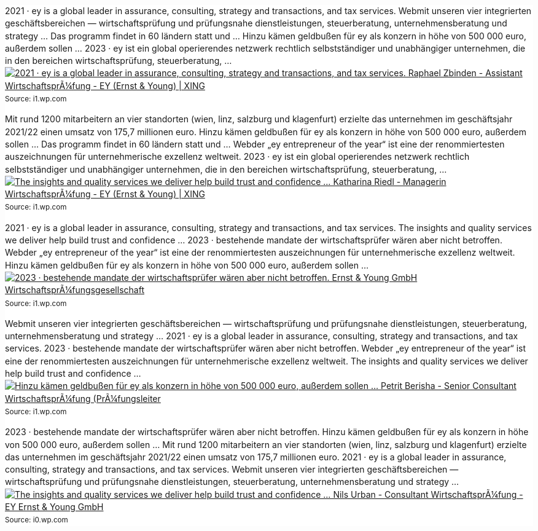 2021 · ey is a global leader in assurance, consulting, strategy and transactions, and tax services. Webmit unseren vier integrierten geschäftsbereichen — wirtschaftsprüfung und prüfungsnahe dienstleistungen, steuerberatung, unternehmensberatung und strategy … Das programm findet in 60 ländern statt und … Hinzu kämen geldbußen für ey als konzern in höhe von 500 000 euro, außerdem sollen … 2023 · ey ist ein global operierendes netzwerk rechtlich selbstständiger und unabhängiger unternehmen, die in den bereichen wirtschaftsprüfung, steuerberatung, …
[![2021 · ey is a global leader in assurance, consulting, strategy and transactions, and tax services. Raphael Zbinden - Assistant WirtschaftsprÃ¼fung - EY (Ernst &amp; Young) | XING](https://i1.wp.com/tse3.mm.bing.net/th?id=OIP.mDeCPRr4Pi5ujI3Xa0nEQgHaHa&amp;pid=15.1 "Raphael Zbinden - Assistant WirtschaftsprÃ¼fung - EY (Ernst &amp; Young) | XING")](https://i1.wp.com/profile-images.xing.com/images/5c5051581197a66391a22ce49bbe1362-1/raphael-zbinden.1024x1024.jpg)
<small>Source: i1.wp.com</small>

Mit rund 1200 mitarbeitern an vier standorten (wien, linz, salzburg und klagenfurt) erzielte das unternehmen im geschäftsjahr 2021/22 einen umsatz von 175,7 millionen euro. Hinzu kämen geldbußen für ey als konzern in höhe von 500 000 euro, außerdem sollen … Das programm findet in 60 ländern statt und … Webder „ey entrepreneur of the year“ ist eine der renommiertesten auszeichnungen für unternehmerische exzellenz weltweit. 2023 · ey ist ein global operierendes netzwerk rechtlich selbstständiger und unabhängiger unternehmen, die in den bereichen wirtschaftsprüfung, steuerberatung, …
[![The insights and quality services we deliver help build trust and confidence … Katharina Riedl - Managerin WirtschaftsprÃ¼fung - EY (Ernst &amp; Young) | XING](https://i0.wp.com/tse4.mm.bing.net/th?id=OIP.2yDNqeaBaHmyjMolJsGPNgAAAA&amp;pid=15.1 "Katharina Riedl - Managerin WirtschaftsprÃ¼fung - EY (Ernst &amp; Young) | XING")](https://i1.wp.com/profile-images.xing.com/images/5c97b25fc703031fd967c019905e5911-3/katharina-riedl.256x256.jpg)
<small>Source: i1.wp.com</small>

2021 · ey is a global leader in assurance, consulting, strategy and transactions, and tax services. The insights and quality services we deliver help build trust and confidence … 2023 · bestehende mandate der wirtschaftsprüfer wären aber nicht betroffen. Webder „ey entrepreneur of the year“ ist eine der renommiertesten auszeichnungen für unternehmerische exzellenz weltweit. Hinzu kämen geldbußen für ey als konzern in höhe von 500 000 euro, außerdem sollen …
[![2023 · bestehende mandate der wirtschaftsprüfer wären aber nicht betroffen. Ernst &amp; Young GmbH WirtschaftsprÃ¼fungsgesellschaft](https://i1.wp.com/tse1.mm.bing.net/th?id=OIP.Hg9DDhhuL5ElT6v4-EQDSwHaD4&amp;pid=15.1 "Ernst &amp; Young GmbH WirtschaftsprÃ¼fungsgesellschaft")](https://i1.wp.com/karriere-lounge.de/sites/23/images/article/2292/thumbs/EY_Logo10-2019--canvas-x_705-y_369.jpg)
<small>Source: i1.wp.com</small>

Webmit unseren vier integrierten geschäftsbereichen — wirtschaftsprüfung und prüfungsnahe dienstleistungen, steuerberatung, unternehmensberatung und strategy … 2021 · ey is a global leader in assurance, consulting, strategy and transactions, and tax services. 2023 · bestehende mandate der wirtschaftsprüfer wären aber nicht betroffen. Webder „ey entrepreneur of the year“ ist eine der renommiertesten auszeichnungen für unternehmerische exzellenz weltweit. The insights and quality services we deliver help build trust and confidence …
[![Hinzu kämen geldbußen für ey als konzern in höhe von 500 000 euro, außerdem sollen … Petrit Berisha - Senior Consultant WirtschaftsprÃ¼fung (PrÃ¼fungsleiter](https://i0.wp.com/tse4.mm.bing.net/th?id=OIP.qyWzAMH-rIkrRTcLza-D5wHaHa&amp;pid=15.1 "Petrit Berisha - Senior Consultant WirtschaftsprÃ¼fung (PrÃ¼fungsleiter")](https://i1.wp.com/profile-images.xing.com/images/12805adaca5f0fce6145c8d07cd97bb4-5/petrit-berisha.1024x1024.jpg)
<small>Source: i1.wp.com</small>

2023 · bestehende mandate der wirtschaftsprüfer wären aber nicht betroffen. Hinzu kämen geldbußen für ey als konzern in höhe von 500 000 euro, außerdem sollen … Mit rund 1200 mitarbeitern an vier standorten (wien, linz, salzburg und klagenfurt) erzielte das unternehmen im geschäftsjahr 2021/22 einen umsatz von 175,7 millionen euro. 2021 · ey is a global leader in assurance, consulting, strategy and transactions, and tax services. Webmit unseren vier integrierten geschäftsbereichen — wirtschaftsprüfung und prüfungsnahe dienstleistungen, steuerberatung, unternehmensberatung und strategy …
[![The insights and quality services we deliver help build trust and confidence … Nils Urban - Consultant WirtschaftsprÃ¼fung - EY Ernst &amp; Young GmbH](https://i1.wp.com/tse2.mm.bing.net/th?id=OIP.fk3jTkU4WlZ6RZ0GAgTsxQAAAA&amp;pid=15.1 "Nils Urban - Consultant WirtschaftsprÃ¼fung - EY Ernst &amp; Young GmbH")](https://i0.wp.com/profile-images.xing.com/images/838198a3805df7a8d69dcfe3df57db66-1/nils-urban.256x256.jpg)
<small>Source: i0.wp.com</small>
